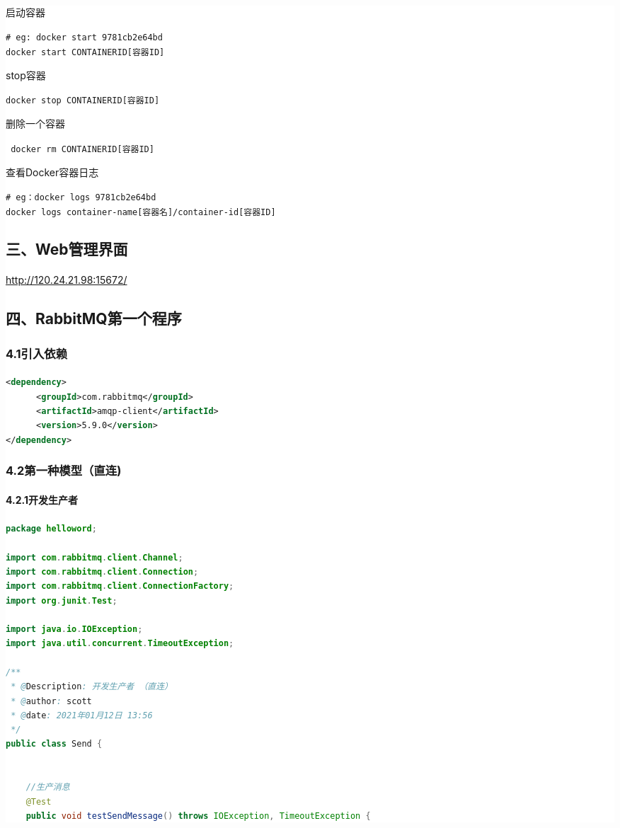 启动容器

```
# eg: docker start 9781cb2e64bd
docker start CONTAINERID[容器ID]
```

stop容器

```shell
docker stop CONTAINERID[容器ID]
```

删除一个容器

```shell
 docker rm CONTAINERID[容器ID]
```

查看Docker容器日志

```
# eg：docker logs 9781cb2e64bd
docker logs container‐name[容器名]/container‐id[容器ID]
```

## 三、Web管理界面

http://120.24.21.98:15672/

## 四、RabbitMQ第一个程序

### 4.1引入依赖

```xml
<dependency>
      <groupId>com.rabbitmq</groupId>
      <artifactId>amqp-client</artifactId>
      <version>5.9.0</version>
</dependency>
```

### 4.2第一种模型（直连)

#### 	4.2.1开发生产者

```java
package helloword;

import com.rabbitmq.client.Channel;
import com.rabbitmq.client.Connection;
import com.rabbitmq.client.ConnectionFactory;
import org.junit.Test;

import java.io.IOException;
import java.util.concurrent.TimeoutException;

/**
 * @Description: 开发生产者 （直连）
 * @author: scott
 * @date: 2021年01月12日 13:56
 */
public class Send {


    //生产消息
    @Test
    public void testSendMessage() throws IOException, TimeoutException {
```